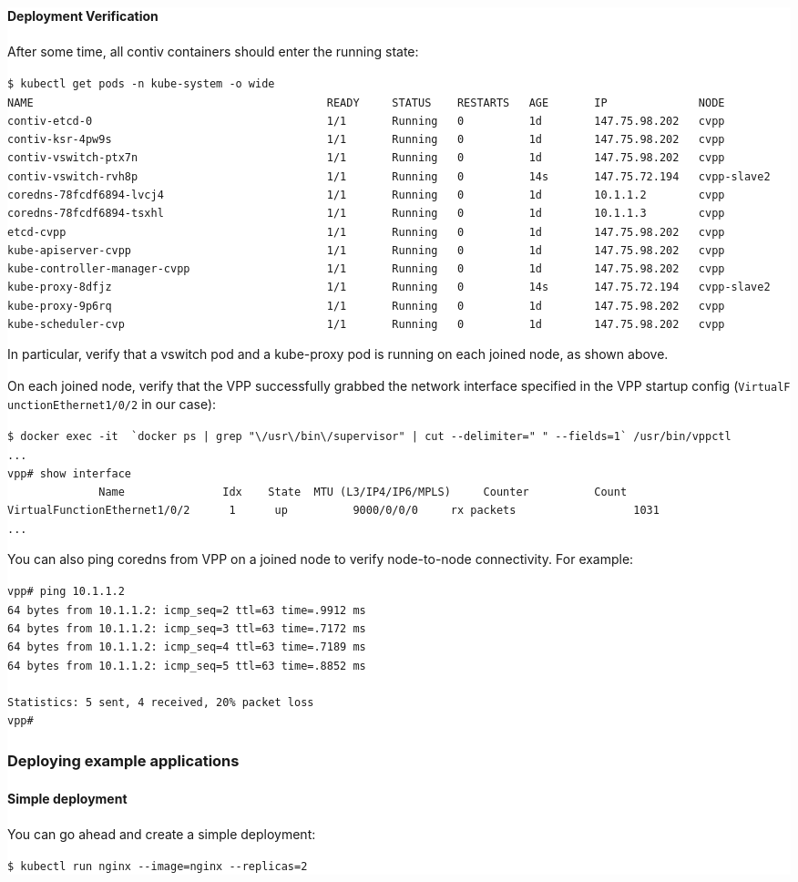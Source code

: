 #### Deployment Verification
After some time, all contiv containers should enter the running state:
```
$ kubectl get pods -n kube-system -o wide
NAME                                             READY     STATUS    RESTARTS   AGE       IP              NODE
contiv-etcd-0                                    1/1       Running   0          1d        147.75.98.202   cvpp
contiv-ksr-4pw9s                                 1/1       Running   0          1d        147.75.98.202   cvpp
contiv-vswitch-ptx7n                             1/1       Running   0          1d        147.75.98.202   cvpp
contiv-vswitch-rvh8p                             1/1       Running   0          14s       147.75.72.194   cvpp-slave2
coredns-78fcdf6894-lvcj4                         1/1       Running   0          1d        10.1.1.2        cvpp
coredns-78fcdf6894-tsxhl                         1/1       Running   0          1d        10.1.1.3        cvpp
etcd-cvpp                                        1/1       Running   0          1d        147.75.98.202   cvpp
kube-apiserver-cvpp                              1/1       Running   0          1d        147.75.98.202   cvpp
kube-controller-manager-cvpp                     1/1       Running   0          1d        147.75.98.202   cvpp
kube-proxy-8dfjz                                 1/1       Running   0          14s       147.75.72.194   cvpp-slave2
kube-proxy-9p6rq                                 1/1       Running   0          1d        147.75.98.202   cvpp
kube-scheduler-cvp                               1/1       Running   0          1d        147.75.98.202   cvpp
```
In particular, verify that a vswitch pod and a kube-proxy pod is running on
each joined node, as shown above.

On each joined node, verify that the VPP successfully grabbed the network
interface specified in the VPP startup config (`VirtualFunctionEthernet1/0/2` in
our case):
```
$ docker exec -it  `docker ps | grep "\/usr\/bin\/supervisor" | cut --delimiter=" " --fields=1` /usr/bin/vppctl
...
vpp# show interface
              Name               Idx    State  MTU (L3/IP4/IP6/MPLS)     Counter          Count
VirtualFunctionEthernet1/0/2      1      up          9000/0/0/0     rx packets                  1031
...
```
You can also ping coredns from VPP on a joined node to verify
node-to-node connectivity. For example:
```apple js
vpp# ping 10.1.1.2
64 bytes from 10.1.1.2: icmp_seq=2 ttl=63 time=.9912 ms
64 bytes from 10.1.1.2: icmp_seq=3 ttl=63 time=.7172 ms
64 bytes from 10.1.1.2: icmp_seq=4 ttl=63 time=.7189 ms
64 bytes from 10.1.1.2: icmp_seq=5 ttl=63 time=.8852 ms

Statistics: 5 sent, 4 received, 20% packet loss
vpp#
```
### Deploying example applications
#### Simple deployment
You can go ahead and create a simple deployment:
```
$ kubectl run nginx --image=nginx --replicas=2
```